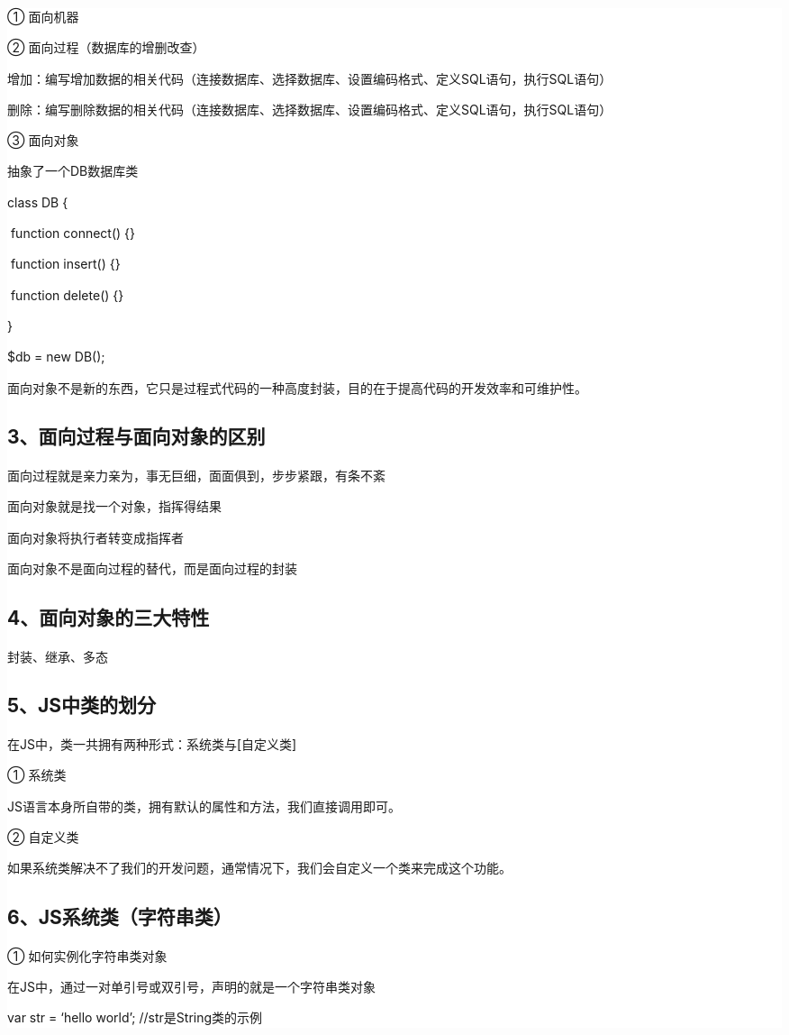 ① 面向机器

② 面向过程（数据库的增删改查）

增加：编写增加数据的相关代码（连接数据库、选择数据库、设置编码格式、定义SQL语句，执行SQL语句）

删除：编写删除数据的相关代码（连接数据库、选择数据库、设置编码格式、定义SQL语句，执行SQL语句）

 

③ 面向对象

抽象了一个DB数据库类

class DB {

​	function connect() {}

​	function insert() {}

​	function delete() {}

}

$db = new DB();

面向对象不是新的东西，它只是过程式代码的一种高度封装，目的在于提高代码的开发效率和可维护性。

## 3、面向过程与面向对象的区别

面向过程就是亲力亲为，事无巨细，面面俱到，步步紧跟，有条不紊

面向对象就是找一个对象，指挥得结果

面向对象将执行者转变成指挥者

面向对象不是面向过程的替代，而是面向过程的封装

## 4、面向对象的三大特性

封装、继承、多态

## 5、JS中类的划分

在JS中，类一共拥有两种形式：系统类与[自定义类]

① 系统类

JS语言本身所自带的类，拥有默认的属性和方法，我们直接调用即可。

② 自定义类

如果系统类解决不了我们的开发问题，通常情况下，我们会自定义一个类来完成这个功能。

## 6、JS系统类（字符串类）

① 如何实例化字符串类对象

在JS中，通过一对单引号或双引号，声明的就是一个字符串类对象

var str = ‘hello world’;   //str是String类的示例
